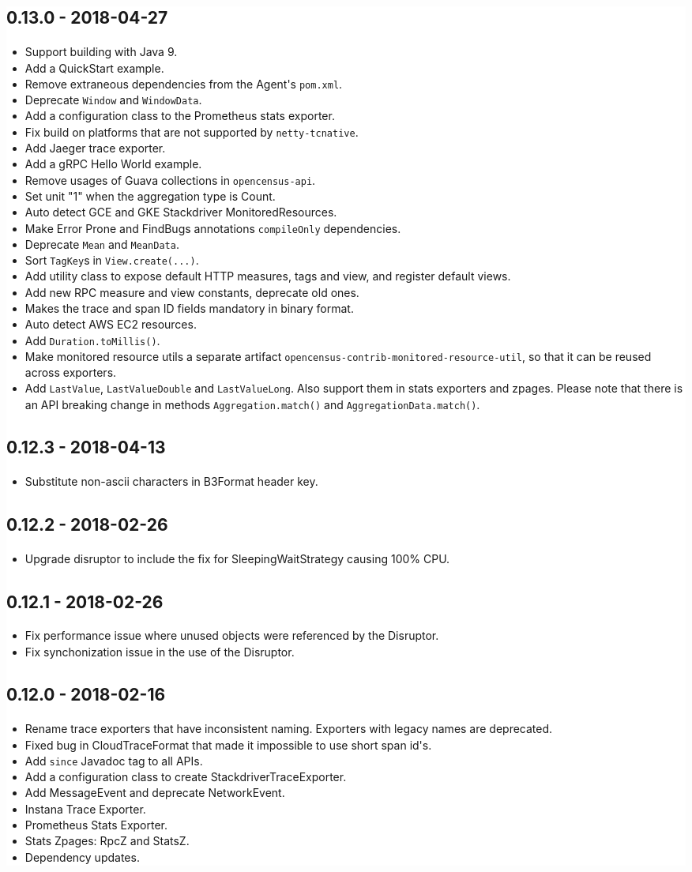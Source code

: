 ## 0.13.0 - 2018-04-27
- Support building with Java 9.
- Add a QuickStart example.
- Remove extraneous dependencies from the Agent's `pom.xml`.
- Deprecate `Window` and `WindowData`.
- Add a configuration class to the Prometheus stats exporter.
- Fix build on platforms that are not supported by `netty-tcnative`.
- Add Jaeger trace exporter.
- Add a gRPC Hello World example.
- Remove usages of Guava collections in `opencensus-api`.
- Set unit "1" when the aggregation type is Count.
- Auto detect GCE and GKE Stackdriver MonitoredResources.
- Make Error Prone and FindBugs annotations `compileOnly` dependencies.
- Deprecate `Mean` and `MeanData`.
- Sort `TagKey`s in `View.create(...)`.
- Add utility class to expose default HTTP measures, tags and view, and register
  default views.
- Add new RPC measure and view constants, deprecate old ones.
- Makes the trace and span ID fields mandatory in binary format.
- Auto detect AWS EC2 resources.
- Add `Duration.toMillis()`.
- Make monitored resource utils a separate artifact `opencensus-contrib-monitored-resource-util`,
  so that it can be reused across exporters.
- Add `LastValue`, `LastValueDouble` and `LastValueLong`. Also support them in
  stats exporters and zpages. Please note that there is an API breaking change
  in methods `Aggregation.match()` and `AggregationData.match()`.

## 0.12.3 - 2018-04-13
- Substitute non-ascii characters in B3Format header key.

## 0.12.2 - 2018-02-26
- Upgrade disruptor to include the fix for SleepingWaitStrategy causing 100%
  CPU.

## 0.12.1 - 2018-02-26
- Fix performance issue where unused objects were referenced by the Disruptor.
- Fix synchonization issue in the use of the Disruptor.

## 0.12.0 - 2018-02-16
- Rename trace exporters that have inconsistent naming. Exporters with legacy
  names are deprecated.
- Fixed bug in CloudTraceFormat that made it impossible to use short span id's.
- Add `since` Javadoc tag to all APIs.
- Add a configuration class to create StackdriverTraceExporter.
- Add MessageEvent and deprecate NetworkEvent.
- Instana Trace Exporter.
- Prometheus Stats Exporter.
- Stats Zpages: RpcZ and StatsZ.
- Dependency updates.
